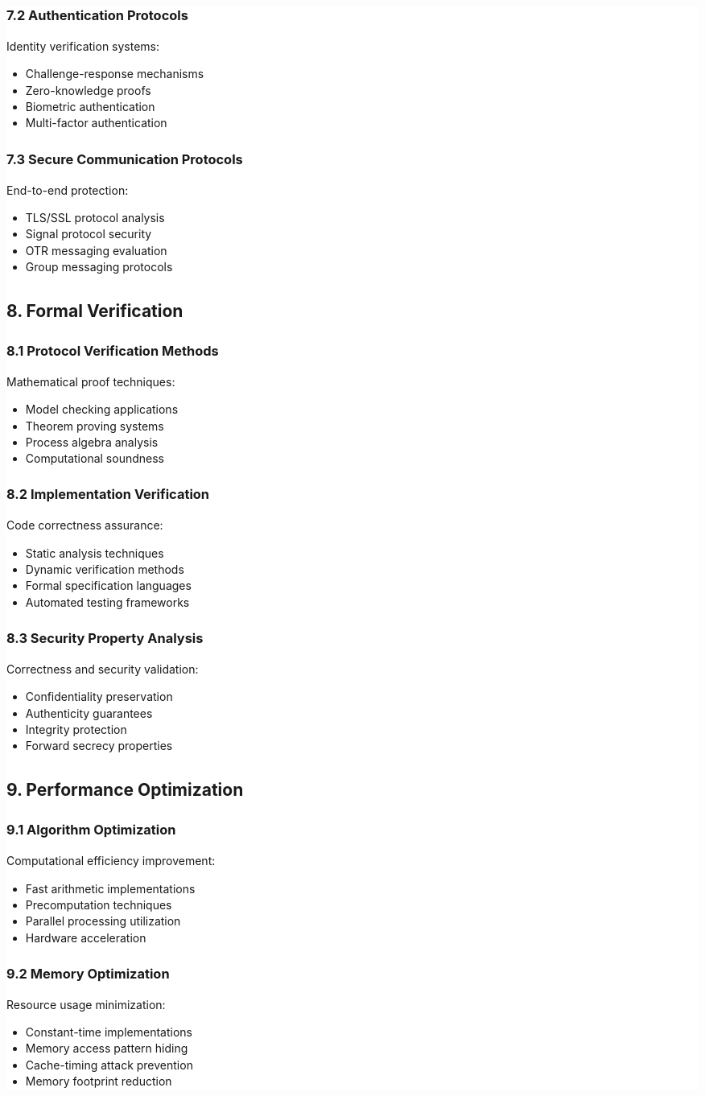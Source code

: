 ### 7.2 Authentication Protocols
Identity verification systems:
- Challenge-response mechanisms
- Zero-knowledge proofs
- Biometric authentication
- Multi-factor authentication

### 7.3 Secure Communication Protocols
End-to-end protection:
- TLS/SSL protocol analysis
- Signal protocol security
- OTR messaging evaluation
- Group messaging protocols

## 8. Formal Verification

### 8.1 Protocol Verification Methods
Mathematical proof techniques:
- Model checking applications
- Theorem proving systems
- Process algebra analysis
- Computational soundness

### 8.2 Implementation Verification
Code correctness assurance:
- Static analysis techniques
- Dynamic verification methods
- Formal specification languages
- Automated testing frameworks

### 8.3 Security Property Analysis
Correctness and security validation:
- Confidentiality preservation
- Authenticity guarantees
- Integrity protection
- Forward secrecy properties

## 9. Performance Optimization

### 9.1 Algorithm Optimization
Computational efficiency improvement:
- Fast arithmetic implementations
- Precomputation techniques
- Parallel processing utilization
- Hardware acceleration

### 9.2 Memory Optimization
Resource usage minimization:
- Constant-time implementations
- Memory access pattern hiding
- Cache-timing attack prevention
- Memory footprint reduction
